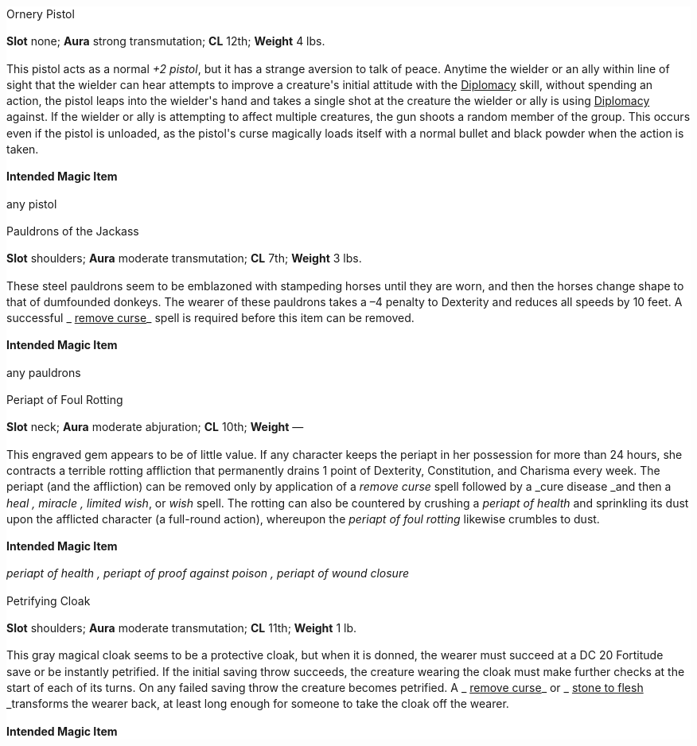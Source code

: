Ornery Pistol

**Slot** none; **Aura** strong transmutation; **CL** 12th; **Weight** 4 lbs.

This pistol acts as a normal _+2 pistol_, but it has a strange aversion to talk of peace. Anytime the wielder or an ally within line of sight that the wielder can hear attempts to improve a creature's initial attitude with the [Diplomacy](/pathfinderRPG/prd/skills/diplomacy.html#_diplomacy) skill, without spending an action, the pistol leaps into the wielder's hand and takes a single shot at the creature the wielder or ally is using [Diplomacy](/pathfinderRPG/prd/skills/diplomacy.html#_diplomacy) against. If the wielder or ally is attempting to affect multiple creatures, the gun shoots a random member of the group. This occurs even if the pistol is unloaded, as the pistol's curse magically loads itself with a normal bullet and black powder when the action is taken.

**Intended Magic Item**

any pistol

Pauldrons of the Jackass

**Slot** shoulders; **Aura** moderate transmutation; **CL** 7th; **Weight** 3 lbs.

These steel pauldrons seem to be emblazoned with stampeding horses until they are worn, and then the horses change shape to that of dumfounded donkeys. The wearer of these pauldrons takes a –4 penalty to Dexterity and reduces all speeds by 10 feet. A successful _ [remove curse](/pathfinderRPG/prd/spells/removeCurse.html#_remove-curse)_ spell is required before this item can be removed.

**Intended Magic Item**

any pauldrons

Periapt of Foul Rotting

**Slot** neck; **Aura** moderate abjuration; **CL** 10th; **Weight** —

This engraved gem appears to be of little value. If any character keeps the periapt in her possession for more than 24 hours, she contracts a terrible rotting affliction that permanently drains 1 point of Dexterity, Constitution, and Charisma every week. The periapt (and the affliction) can be removed only by application of a _remove curse_ spell followed by a _cure disease _and then a _heal , miracle , limited wish_, or _wish_ spell. The rotting can also be countered by crushing a _periapt of health_ and sprinkling its dust upon the afflicted character (a full-round action), whereupon the _periapt of foul rotting_ likewise crumbles to dust.

**Intended Magic Item**

_periapt of health , periapt of proof against poison , periapt of wound closure_

Petrifying Cloak

**Slot** shoulders; **Aura** moderate transmutation; **CL** 11th; **Weight** 1 lb.

This gray magical cloak seems to be a protective cloak, but when it is donned, the wearer must succeed at a DC 20 Fortitude save or be instantly petrified. If the initial saving throw succeeds, the creature wearing the cloak must make further checks at the start of each of its turns. On any failed saving throw the creature becomes petrified. A _ [remove curse](/pathfinderRPG/prd/spells/removeCurse.html#_remove-curse)_ or _ [stone to flesh](/pathfinderRPG/prd/spells/stoneToFlesh.html#_stone-to-flesh) _transforms the wearer back, at least long enough for someone to take the cloak off the wearer.

**Intended Magic Item**
